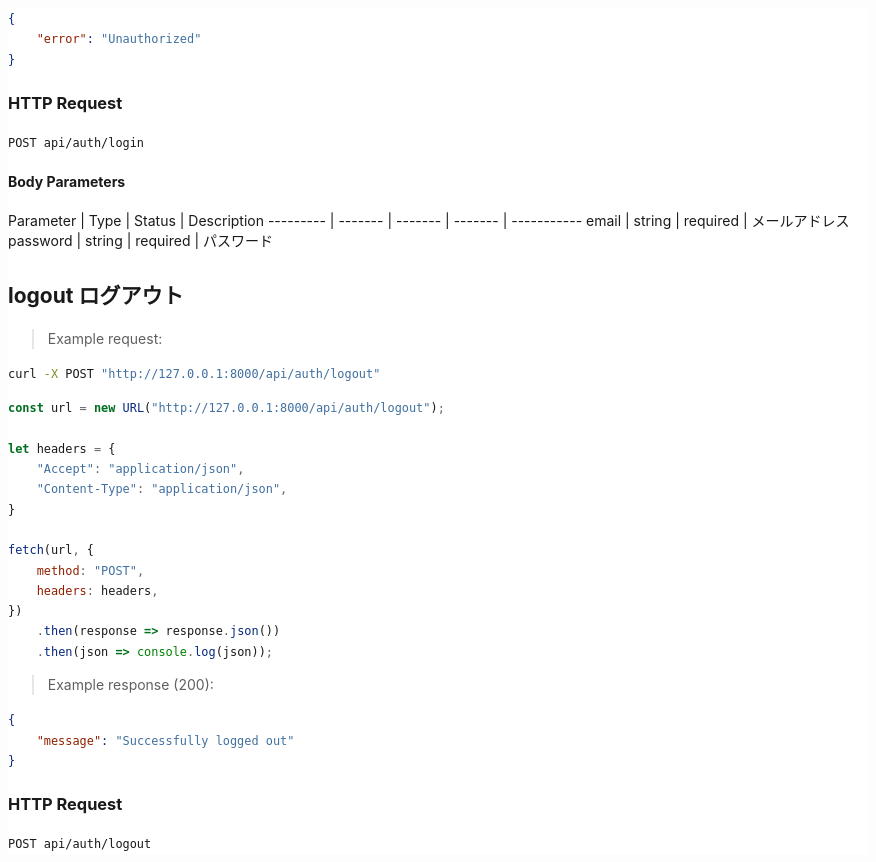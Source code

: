 ```json
{
    "error": "Unauthorized"
}
```

### HTTP Request
`POST api/auth/login`

#### Body Parameters

Parameter | Type | Status | Description
--------- | ------- | ------- | ------- | -----------
    email | string |  required  | メールアドレス
    password | string |  required  | パスワード




## logout ログアウト

> Example request:

```bash
curl -X POST "http://127.0.0.1:8000/api/auth/logout" 
```

```javascript
const url = new URL("http://127.0.0.1:8000/api/auth/logout");

let headers = {
    "Accept": "application/json",
    "Content-Type": "application/json",
}

fetch(url, {
    method: "POST",
    headers: headers,
})
    .then(response => response.json())
    .then(json => console.log(json));
```

> Example response (200):

```json
{
    "message": "Successfully logged out"
}
```

### HTTP Request
`POST api/auth/logout`




